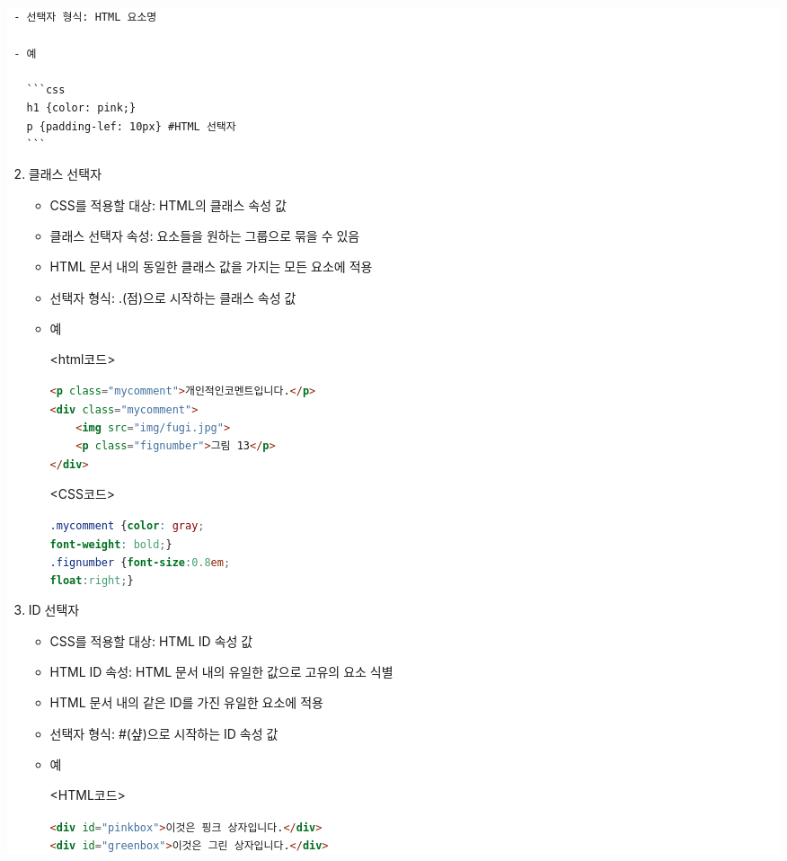      - 선택자 형식: HTML 요소명

     - 예

       ```css
       h1 {color: pink;}
       p {padding-lef: 10px} #HTML 선택자
       ```

  2. 클래스 선택자

     - CSS를 적용할 대상: HTML의 클래스 속성 값

     - 클래스 선택자 속성: 요소들을 원하는 그룹으로 묶을 수 있음

     - HTML 문서 내의 동일한 클래스 값을 가지는 모든 요소에 적용

     - 선택자 형식: .(점)으로 시작하는 클래스 속성 값

     - 예

       <html코드>

       ```html
       <p class="mycomment">개인적인코멘트입니다.</p>
       <div class="mycomment">
           <img src="img/fugi.jpg">
           <p class="fignumber">그림 13</p>
       </div>
       ```

       <CSS코드>

       ```css
       .mycomment {color: gray;
       font-weight: bold;}
       .fignumber {font-size:0.8em;
       float:right;}
       ```

       

  3. ID 선택자

     - CSS를 적용할 대상: HTML ID 속성 값

     - HTML ID 속성: HTML 문서 내의 유일한 값으로 고유의 요소 식별

     - HTML 문서 내의 같은 ID를 가진 유일한 요소에 적용

     - 선택자 형식: #(샾)으로 시작하는 ID 속성 값

     - 예

       <HTML코드>

       ```HTML
       <div id="pinkbox">이것은 핑크 상자입니다.</div>
       <div id="greenbox">이것은 그린 상자입니다.</div>
       ```
